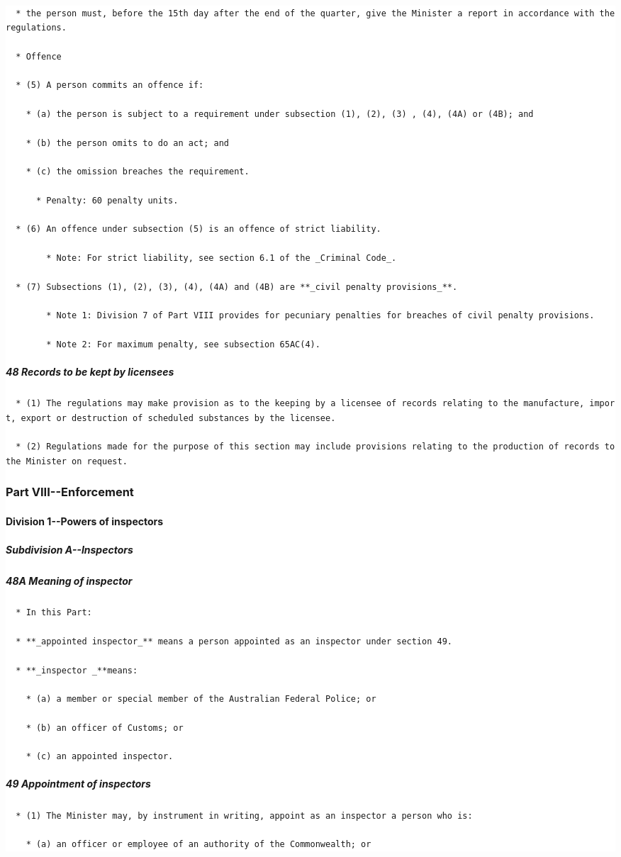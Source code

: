       * the person must, before the 15th day after the end of the quarter, give the Minister a report in accordance with the regulations.

      * Offence

      * (5) A person commits an offence if:

        * (a) the person is subject to a requirement under subsection (1), (2), (3) , (4), (4A) or (4B); and

        * (b) the person omits to do an act; and

        * (c) the omission breaches the requirement.

          * Penalty: 60 penalty units.

      * (6) An offence under subsection (5) is an offence of strict liability.

            * Note: For strict liability, see section 6.1 of the _Criminal Code_.

      * (7) Subsections (1), (2), (3), (4), (4A) and (4B) are **_civil penalty provisions_**.

            * Note 1: Division 7 of Part VIII provides for pecuniary penalties for breaches of civil penalty provisions.

            * Note 2: For maximum penalty, see subsection 65AC(4).

##### 48  Records to be kept by licensees

      * (1) The regulations may make provision as to the keeping by a licensee of records relating to the manufacture, import, export or destruction of scheduled substances by the licensee.

      * (2) Regulations made for the purpose of this section may include provisions relating to the production of records to the Minister on request.

### Part VIII--Enforcement

#### Division 1--Powers of inspectors

##### Subdivision A--Inspectors

##### 48A  Meaning of inspector

      * In this Part: 

      * **_appointed inspector_** means a person appointed as an inspector under section 49.

      * **_inspector _**means:

        * (a) a member or special member of the Australian Federal Police; or

        * (b) an officer of Customs; or

        * (c) an appointed inspector.

##### 49  Appointment of inspectors

      * (1) The Minister may, by instrument in writing, appoint as an inspector a person who is:

        * (a) an officer or employee of an authority of the Commonwealth; or
